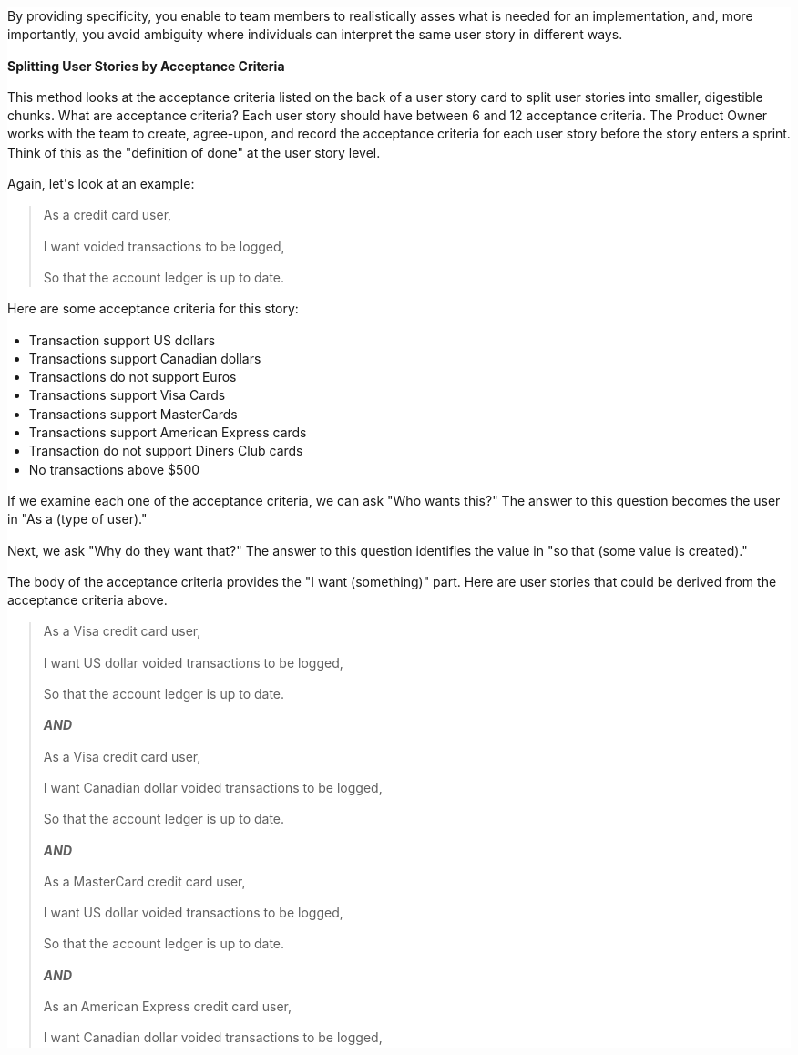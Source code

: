 By providing specificity, you enable to team members to realistically asses what is needed for an implementation, and, more importantly, you avoid ambiguity where individuals can interpret the same user story in different ways.

**Splitting User Stories by Acceptance Criteria**

This method looks at the acceptance criteria listed on the back of a user story card to split user stories into smaller, digestible chunks. What are acceptance criteria? Each user story should have between 6 and 12 acceptance criteria. The Product Owner works with the team to create, agree-upon, and record the acceptance criteria for each user story before the story enters a sprint. Think of this as the "definition of done" at the user story level.

Again, let's look at an example:

> As a credit card user,
>
> I want voided transactions to be logged,
>
> So that the account ledger is up to date.

Here are some acceptance criteria for this story:

* Transaction support US dollars
* Transactions support Canadian dollars
* Transactions do not support Euros
* Transactions support Visa Cards
* Transactions support MasterCards
* Transactions support American Express cards
* Transaction do not support Diners Club cards
* No transactions above $500

If we examine each one of the acceptance criteria, we can ask "Who wants this?" The answer to this question becomes the user in "As a (type of user)."

Next, we ask "Why do they want that?" The answer to this question identifies the value in "so that (some value is created)."

The body of the acceptance criteria provides the "I want (something)" part. Here are user stories that could be derived from the acceptance criteria above.

> As a Visa credit card user,
>
> I want US dollar voided transactions to be logged,
>
> So that the account ledger is up to date.
>
> **_AND_**
>
> As a Visa credit card user,
>
> I want Canadian dollar voided transactions to be logged,
>
> So that the account ledger is up to date.
>
> **_AND_**
>
> As a MasterCard credit card user,
>
> I want US dollar voided transactions to be logged,
>
> So that the account ledger is up to date.
>
> **_AND_**
>
> As an American Express credit card user,
>
> I want Canadian dollar voided transactions to be logged,
>